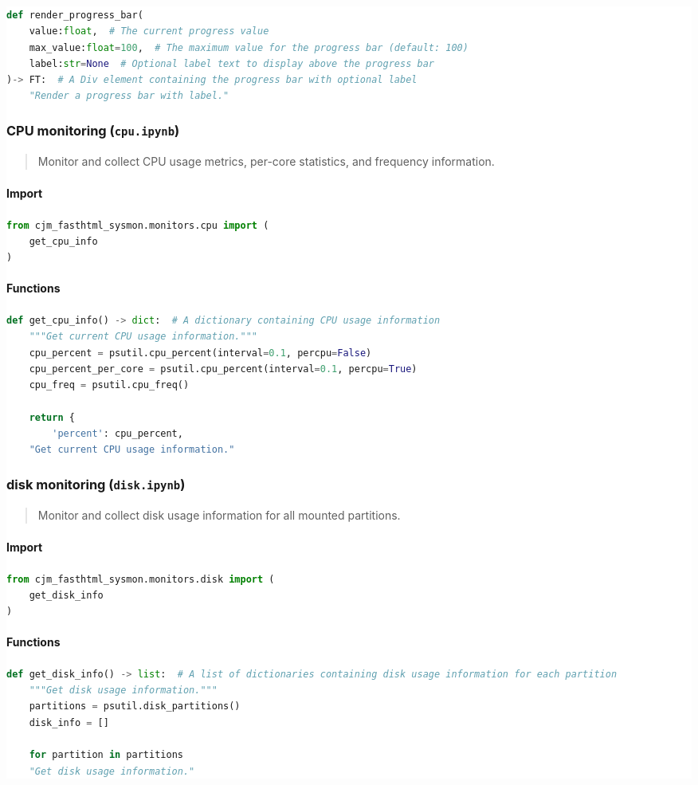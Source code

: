``` python
def render_progress_bar(
    value:float,  # The current progress value
    max_value:float=100,  # The maximum value for the progress bar (default: 100)
    label:str=None  # Optional label text to display above the progress bar
)-> FT:  # A Div element containing the progress bar with optional label
    "Render a progress bar with label."
```

### CPU monitoring (`cpu.ipynb`)

> Monitor and collect CPU usage metrics, per-core statistics, and
> frequency information.

#### Import

``` python
from cjm_fasthtml_sysmon.monitors.cpu import (
    get_cpu_info
)
```

#### Functions

``` python
def get_cpu_info() -> dict:  # A dictionary containing CPU usage information
    """Get current CPU usage information."""
    cpu_percent = psutil.cpu_percent(interval=0.1, percpu=False)
    cpu_percent_per_core = psutil.cpu_percent(interval=0.1, percpu=True)
    cpu_freq = psutil.cpu_freq()

    return {
        'percent': cpu_percent,
    "Get current CPU usage information."
```

### disk monitoring (`disk.ipynb`)

> Monitor and collect disk usage information for all mounted partitions.

#### Import

``` python
from cjm_fasthtml_sysmon.monitors.disk import (
    get_disk_info
)
```

#### Functions

``` python
def get_disk_info() -> list:  # A list of dictionaries containing disk usage information for each partition
    """Get disk usage information."""
    partitions = psutil.disk_partitions()
    disk_info = []

    for partition in partitions
    "Get disk usage information."
```
